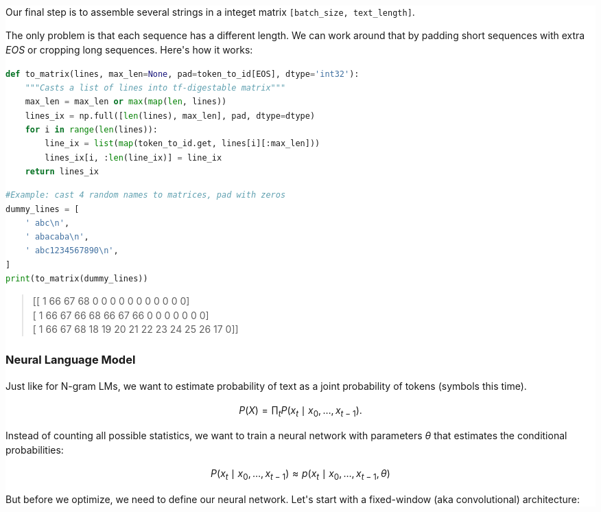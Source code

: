 
Our final step is to assemble several strings in a integet matrix `[batch_size, text_length]`. 

The only problem is that each sequence has a different length. We can work around that by padding short sequences with extra _EOS_ or cropping long sequences. Here's how it works:

```python
def to_matrix(lines, max_len=None, pad=token_to_id[EOS], dtype='int32'):
    """Casts a list of lines into tf-digestable matrix"""
    max_len = max_len or max(map(len, lines))
    lines_ix = np.full([len(lines), max_len], pad, dtype=dtype)
    for i in range(len(lines)):
        line_ix = list(map(token_to_id.get, lines[i][:max_len]))
        lines_ix[i, :len(line_ix)] = line_ix
    return lines_ix
```

```python
#Example: cast 4 random names to matrices, pad with zeros
dummy_lines = [
    ' abc\n',
    ' abacaba\n',
    ' abc1234567890\n',
]
print(to_matrix(dummy_lines))


```
> [[ 1 66 67 68  0  0  0  0  0  0  0  0  0  0  0]     
>  [ 1 66 67 66 68 66 67 66  0  0  0  0  0  0  0]    
>  [ 1 66 67 68 18 19 20 21 22 23 24 25 26 17  0]]    
 



### Neural Language Model 

Just like for N-gram LMs, we want to estimate probability of text as a joint probability of tokens (symbols this time).

$$P(X) = \prod_t P(x_t \mid x_0, \dots, x_{t-1}).$$ 

Instead of counting all possible statistics, we want to train a neural network with parameters $\theta$ that estimates the conditional probabilities:

$$ P(x_t \mid x_0, \dots, x_{t-1}) \approx p(x_t \mid x_0, \dots, x_{t-1}, \theta) $$


But before we optimize, we need to define our neural network. Let's start with a fixed-window (aka convolutional) architecture:
